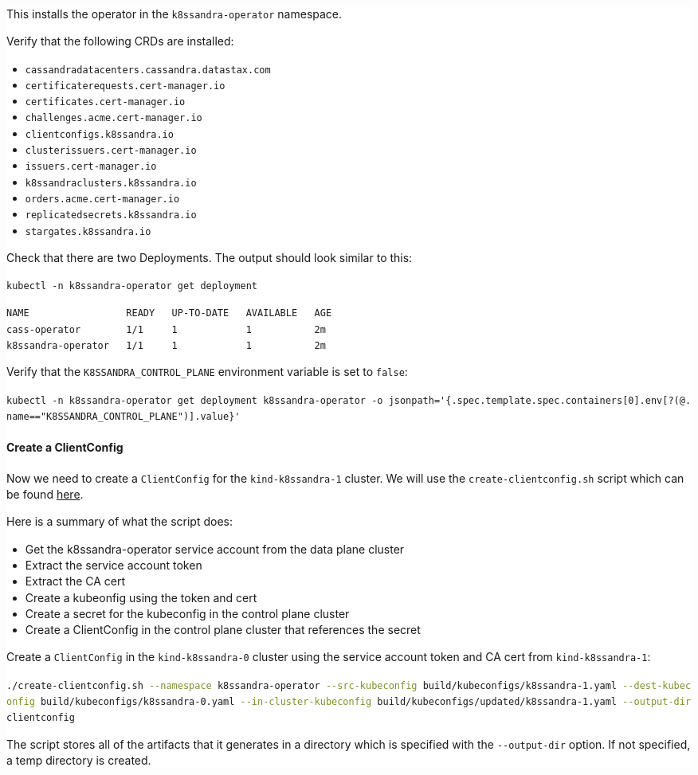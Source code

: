 This installs the operator in the `k8ssandra-operator` namespace.

Verify that the following CRDs are installed:

* `cassandradatacenters.cassandra.datastax.com`
* `certificaterequests.cert-manager.io`
* `certificates.cert-manager.io`
* `challenges.acme.cert-manager.io`
* `clientconfigs.k8ssandra.io`
* `clusterissuers.cert-manager.io`
* `issuers.cert-manager.io`
* `k8ssandraclusters.k8ssandra.io`
* `orders.acme.cert-manager.io`
* `replicatedsecrets.k8ssandra.io`
* `stargates.k8ssandra.io`


Check that there are two Deployments. The output should look similar to this:

```console
kubectl -n k8ssandra-operator get deployment
```
```console
NAME                 READY   UP-TO-DATE   AVAILABLE   AGE
cass-operator        1/1     1            1           2m
k8ssandra-operator   1/1     1            1           2m
```

Verify that the `K8SSANDRA_CONTROL_PLANE` environment variable is set to `false`:

```console
kubectl -n k8ssandra-operator get deployment k8ssandra-operator -o jsonpath='{.spec.template.spec.containers[0].env[?(@.name=="K8SSANDRA_CONTROL_PLANE")].value}'
```

#### Create a ClientConfig
Now we need to create a `ClientConfig` for the `kind-k8ssandra-1` cluster. We will use the 
`create-clientconfig.sh` script which can be found
[here](https://github.com/k8ssandra/k8ssandra-operator/blob/main/scripts/create-clientconfig.sh).

Here is a summary of what the script does:

* Get the k8ssandra-operator service account from the data plane cluster
* Extract the service account token 
* Extract the CA cert
* Create a kubeonfig using the token and cert
* Create a secret for the kubeconfig in the control plane cluster
* Create a ClientConfig in the control plane cluster that references the secret

Create a `ClientConfig` in the `kind-k8ssandra-0` cluster using the service account 
token and CA cert from `kind-k8ssandra-1`:

```sh
./create-clientconfig.sh --namespace k8ssandra-operator --src-kubeconfig build/kubeconfigs/k8ssandra-1.yaml --dest-kubeconfig build/kubeconfigs/k8ssandra-0.yaml --in-cluster-kubeconfig build/kubeconfigs/updated/k8ssandra-1.yaml --output-dir clientconfig
```
The script stores all of the artifacts that it generates in a directory which is specified with the `--output-dir` option. If not specified, a temp directory is created.
